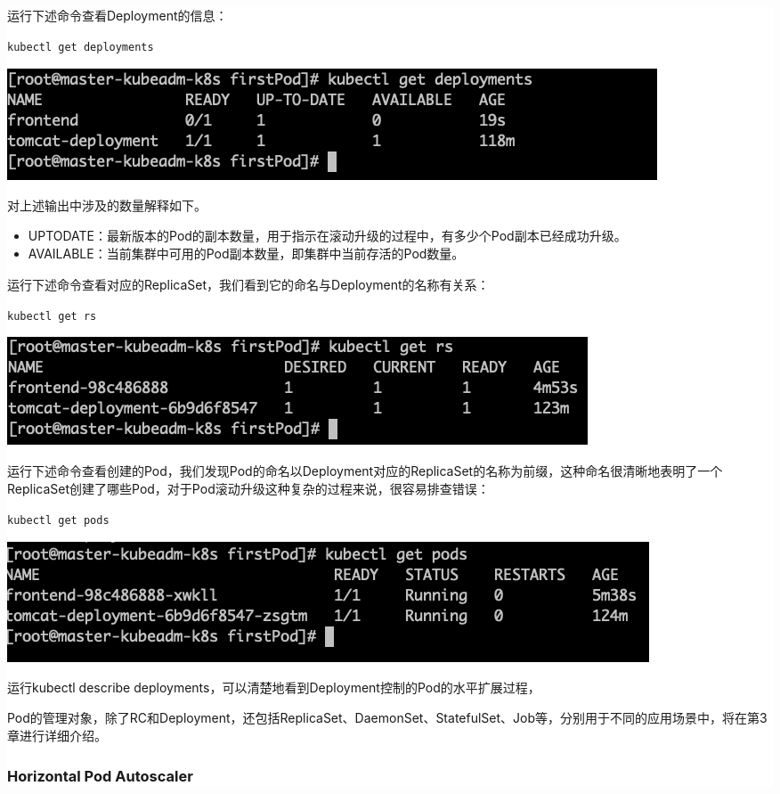 运行下述命令查看Deployment的信息：

```
kubectl get deployments
```

![image-20191221131845469](assets/image-20191221131845469.png)

对上述输出中涉及的数量解释如下。

- UPTODATE：最新版本的Pod的副本数量，用于指示在滚动升级的过程中，有多少个Pod副本已经成功升级。
- AVAILABLE：当前集群中可用的Pod副本数量，即集群中当前存活的Pod数量。


运行下述命令查看对应的ReplicaSet，我们看到它的命名与Deployment的名称有关系：

```
kubectl get rs
```

![image-20191221132231363](assets/image-20191221132231363.png)

运行下述命令查看创建的Pod，我们发现Pod的命名以Deployment对应的ReplicaSet的名称为前缀，这种命名很清晰地表明了一个ReplicaSet创建了哪些Pod，对于Pod滚动升级这种复杂的过程来说，很容易排查错误：

```
kubectl get pods
```

![image-20191221132322372](assets/image-20191221132322372.png)

运行kubectl describe deployments，可以清楚地看到Deployment控制的Pod的水平扩展过程，

Pod的管理对象，除了RC和Deployment，还包括ReplicaSet、DaemonSet、StatefulSet、Job等，分别用于不同的应用场景中，将在第3章进行详细介绍。

### Horizontal Pod Autoscaler
